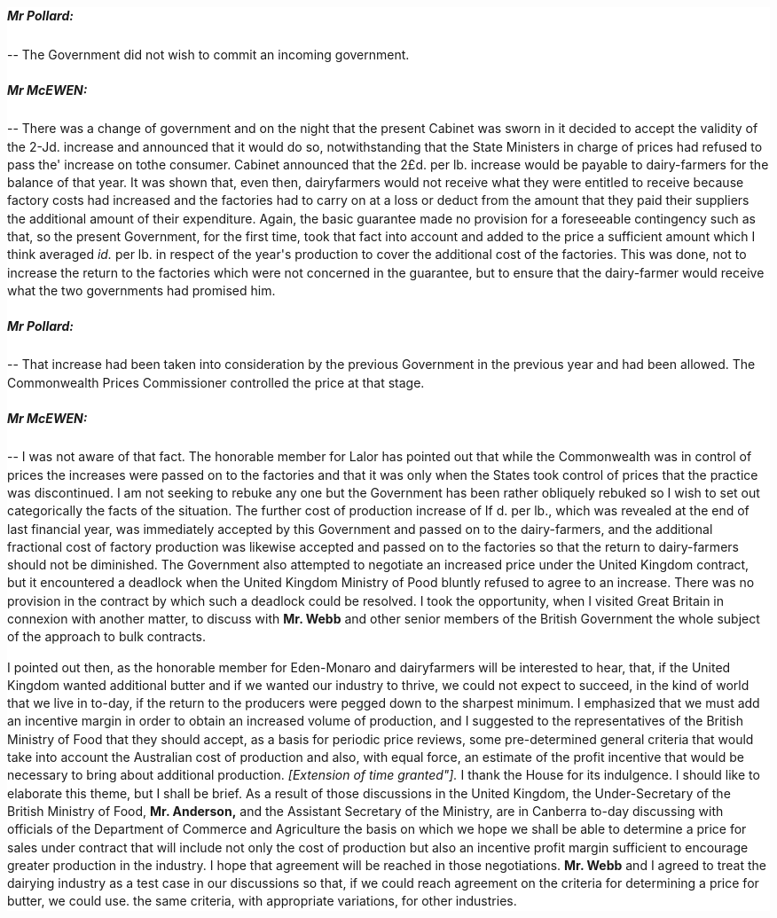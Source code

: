 ##### Mr Pollard:

-- The Government did not wish to  commit  an incoming government. 

##### Mr McEWEN:

-- There was a change of government and on the night that the present Cabinet was sworn in it decided to accept the validity of the 2-Jd. increase and announced that it would do so, notwithstanding that the State Ministers in charge of prices had refused to pass the' increase on tothe consumer. Cabinet announced that the 2£d. per lb. increase would be payable to dairy-farmers for the balance of that year. It was shown that, even then, dairyfarmers would not receive what they were entitled to receive because factory costs had increased and the factories had to carry on at a loss or deduct from the amount that they paid their suppliers the additional amount of their expenditure. Again, the basic guarantee made no provision for a foreseeable contingency such as that, so the present Government, for the first time, took that fact into account and added to the price a sufficient amount which I think averaged  *id.*  per lb. in respect of the year's production to cover the additional cost of the factories. This was done, not to increase the return to the factories which were not concerned in the guarantee, but to ensure that the dairy-farmer would receive what the two governments had promised him. 

##### Mr Pollard:

-- That increase had been taken into consideration by the previous Government in the previous year and had been allowed. The Commonwealth Prices Commissioner controlled the price at that stage. 

##### Mr McEWEN:

-- I was not aware of that fact. The honorable member for Lalor has pointed out that while the Commonwealth was in control of prices the increases were passed on to the factories and that it was only when the States took control of prices that the practice was discontinued. I am not seeking to rebuke any one but the Government has been rather obliquely rebuked so I wish to set out categorically the facts of the situation. The further cost of production increase of If d. per lb., which was revealed at the end of last financial year, was immediately accepted by this Government and passed on to the dairy-farmers, and the additional fractional cost of factory production was likewise accepted and passed on to the factories so that the return to dairy-farmers should not be diminished. The Government also attempted to negotiate an increased price under the United Kingdom contract, but it encountered a deadlock when the United Kingdom Ministry of Pood bluntly refused to agree to an increase. There was no provision in the contract by which such a deadlock could be resolved. I took the opportunity, when I visited Great Britain in connexion with another matter, to discuss with  **Mr. Webb**  and other senior members of the British Government the whole subject of the approach to bulk contracts. 

I pointed out then, as the honorable member for Eden-Monaro and dairyfarmers will be interested to hear, that, if the United Kingdom wanted additional butter and if we wanted our industry to thrive, we could not expect to succeed, in the kind of world that we live in to-day, if the return to the producers were pegged down to the sharpest minimum. I emphasized that we must add an incentive margin in order to obtain an increased volume of production, and I suggested to the representatives of the British Ministry of Food that they should accept, as a basis for periodic price reviews, some pre-determined general criteria that would take into account the Australian cost of production and also, with equal force, an estimate of the profit incentive that would be necessary to bring about additional production.  *[Extension of time granted"].*  I thank the House for its indulgence. I should like to elaborate this theme, but I shall be brief. As a result of those discussions in the United Kingdom, the Under-Secretary of the British Ministry of Food,  **Mr. Anderson,**  and the Assistant Secretary of the Ministry, are in Canberra to-day discussing with officials of the Department of Commerce and Agriculture the basis on which we hope we shall be able to determine a price for sales under contract that will include not only the cost of production but also an incentive profit margin sufficient to encourage greater production in the industry. I hope that agreement will be reached in those negotiations.  **Mr. Webb**  and I agreed to treat the dairying industry as a test case in our discussions so that, if we could reach agreement on the criteria for determining a price for butter, we could use. the same criteria, with appropriate variations, for other industries. 
